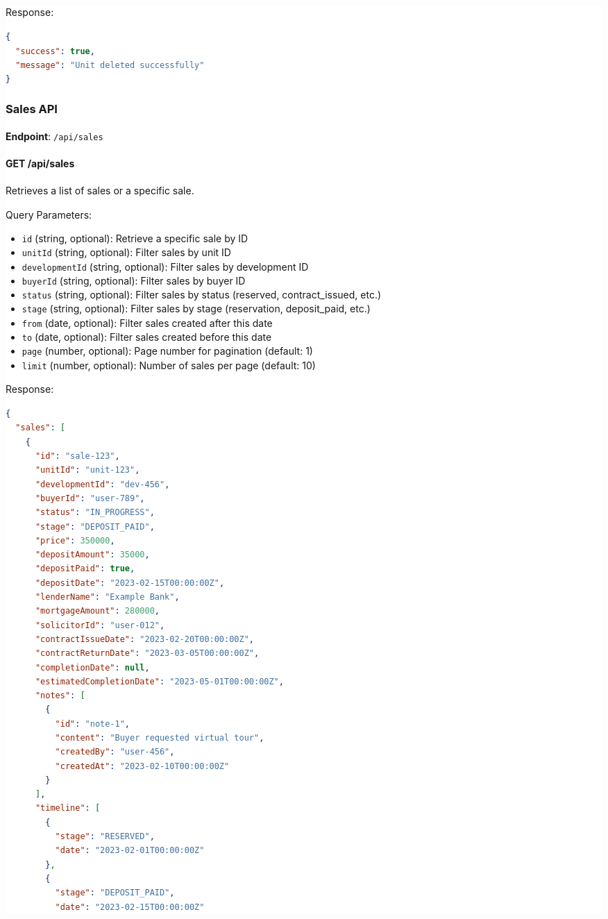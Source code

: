 Response:
```json
{
  "success": true,
  "message": "Unit deleted successfully"
}
```

### Sales API

**Endpoint**: `/api/sales`

#### GET /api/sales

Retrieves a list of sales or a specific sale.

Query Parameters:
- `id` (string, optional): Retrieve a specific sale by ID
- `unitId` (string, optional): Filter sales by unit ID
- `developmentId` (string, optional): Filter sales by development ID
- `buyerId` (string, optional): Filter sales by buyer ID
- `status` (string, optional): Filter sales by status (reserved, contract_issued, etc.)
- `stage` (string, optional): Filter sales by stage (reservation, deposit_paid, etc.)
- `from` (date, optional): Filter sales created after this date
- `to` (date, optional): Filter sales created before this date
- `page` (number, optional): Page number for pagination (default: 1)
- `limit` (number, optional): Number of sales per page (default: 10)

Response:
```json
{
  "sales": [
    {
      "id": "sale-123",
      "unitId": "unit-123",
      "developmentId": "dev-456",
      "buyerId": "user-789",
      "status": "IN_PROGRESS",
      "stage": "DEPOSIT_PAID",
      "price": 350000,
      "depositAmount": 35000,
      "depositPaid": true,
      "depositDate": "2023-02-15T00:00:00Z",
      "lenderName": "Example Bank",
      "mortgageAmount": 280000,
      "solicitorId": "user-012",
      "contractIssueDate": "2023-02-20T00:00:00Z",
      "contractReturnDate": "2023-03-05T00:00:00Z",
      "completionDate": null,
      "estimatedCompletionDate": "2023-05-01T00:00:00Z",
      "notes": [
        {
          "id": "note-1",
          "content": "Buyer requested virtual tour",
          "createdBy": "user-456",
          "createdAt": "2023-02-10T00:00:00Z"
        }
      ],
      "timeline": [
        {
          "stage": "RESERVED",
          "date": "2023-02-01T00:00:00Z"
        },
        {
          "stage": "DEPOSIT_PAID",
          "date": "2023-02-15T00:00:00Z"
```